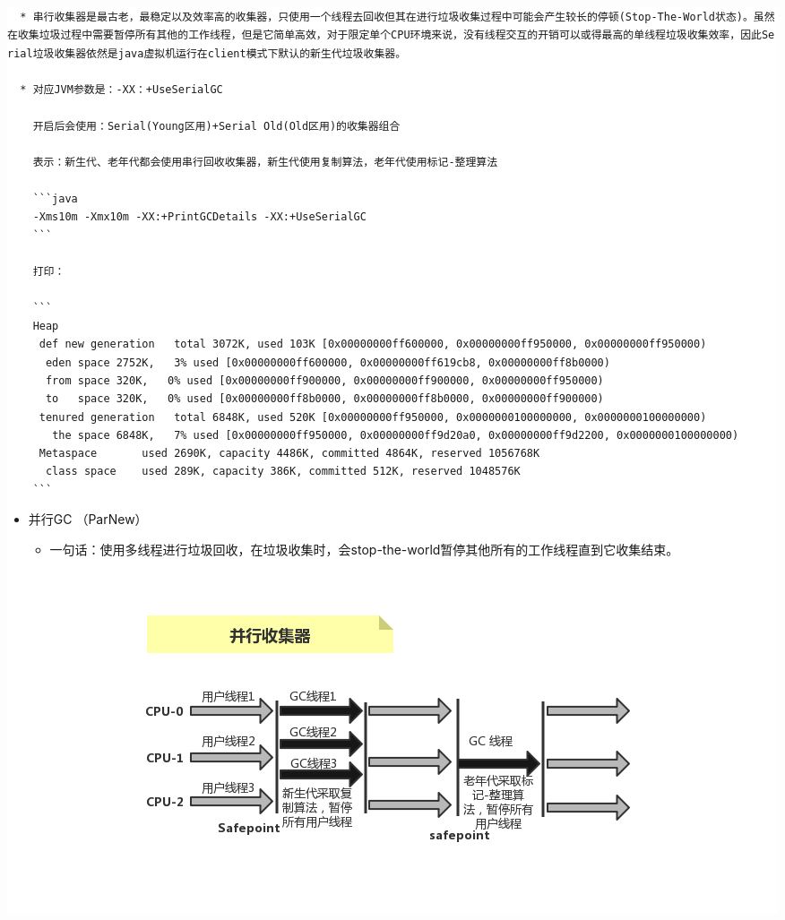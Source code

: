       * 串行收集器是最古老，最稳定以及效率高的收集器，只使用一个线程去回收但其在进行垃圾收集过程中可能会产生较长的停顿(Stop-The-World状态)。虽然在收集垃圾过程中需要暂停所有其他的工作线程，但是它简单高效，对于限定单个CPU环境来说，没有线程交互的开销可以或得最高的单线程垃圾收集效率，因此Serial垃圾收集器依然是java虚拟机运行在client模式下默认的新生代垃圾收集器。

      * 对应JVM参数是：-XX：+UseSerialGC

        开启后会使用：Serial(Young区用)+Serial Old(Old区用)的收集器组合

        表示：新生代、老年代都会使用串行回收收集器，新生代使用复制算法，老年代使用标记-整理算法

        ```java
        -Xms10m -Xmx10m -XX:+PrintGCDetails -XX:+UseSerialGC
        ```

        打印：

        ```
        Heap
         def new generation   total 3072K, used 103K [0x00000000ff600000, 0x00000000ff950000, 0x00000000ff950000)
          eden space 2752K,   3% used [0x00000000ff600000, 0x00000000ff619cb8, 0x00000000ff8b0000)
          from space 320K,   0% used [0x00000000ff900000, 0x00000000ff900000, 0x00000000ff950000)
          to   space 320K,   0% used [0x00000000ff8b0000, 0x00000000ff8b0000, 0x00000000ff900000)
         tenured generation   total 6848K, used 520K [0x00000000ff950000, 0x0000000100000000, 0x0000000100000000)
           the space 6848K,   7% used [0x00000000ff950000, 0x00000000ff9d20a0, 0x00000000ff9d2200, 0x0000000100000000)
         Metaspace       used 2690K, capacity 4486K, committed 4864K, reserved 1056768K
          class space    used 289K, capacity 386K, committed 512K, reserved 1048576K
        ```

        

  * 并行GC （ParNew）

    * 一句话：使用多线程进行垃圾回收，在垃圾收集时，会stop-the-world暂停其他所有的工作线程直到它收集结束。

      ![](ParellelGc.png)
